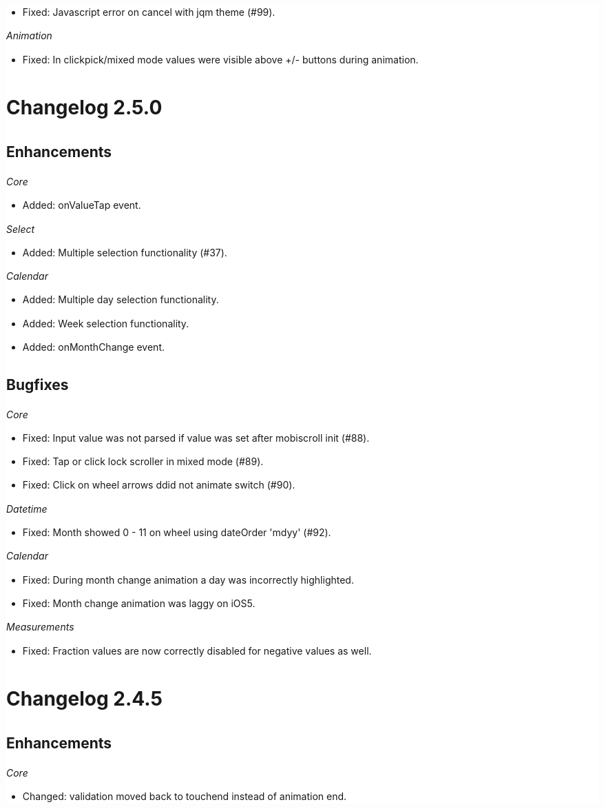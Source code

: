   * Fixed: Javascript error on cancel with jqm theme (#99).

_Animation_

  * Fixed: In clickpick/mixed mode values were visible above +/- buttons during animation.


Changelog 2.5.0
===============

Enhancements
------------

_Core_

  * Added: onValueTap event.

_Select_

  * Added: Multiple selection functionality (#37).

_Calendar_

  * Added: Multiple day selection functionality.

  * Added: Week selection functionality.

  * Added: onMonthChange event.

Bugfixes
--------

_Core_

  * Fixed: Input value was not parsed if value was set after mobiscroll init (#88).

  * Fixed: Tap or click lock scroller in mixed mode (#89).

  * Fixed: Click on wheel arrows ddid not animate switch (#90).

_Datetime_

  * Fixed: Month showed 0 - 11 on wheel using dateOrder 'mdyy' (#92).

_Calendar_

  * Fixed: During month change animation a day was incorrectly highlighted.

  * Fixed: Month change animation was laggy on iOS5.

_Measurements_

  * Fixed: Fraction values are now correctly disabled for negative values as well.


Changelog 2.4.5
===============

Enhancements
------------

_Core_

  * Changed: validation moved back to touchend instead of animation end.
